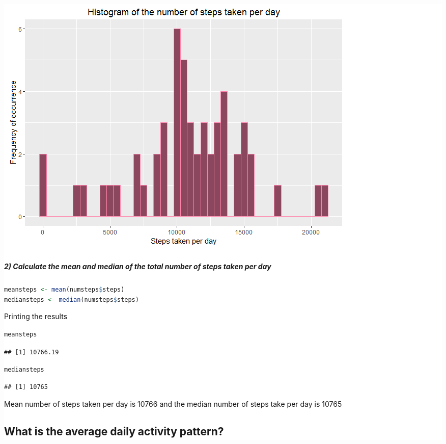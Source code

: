 ![](PA1_template_files/figure-html/unnamed-chunk-6-1.png)

##### 2) Calculate the mean and median of the total number of steps taken per day


```r
meansteps <- mean(numsteps$steps)
mediansteps <- median(numsteps$steps)
```

Printing the results


```r
meansteps
```

```
## [1] 10766.19
```

```r
mediansteps
```

```
## [1] 10765
```

Mean number of steps taken per day is 10766 and the median number of steps take per day is 10765


## What is the average daily activity pattern?
